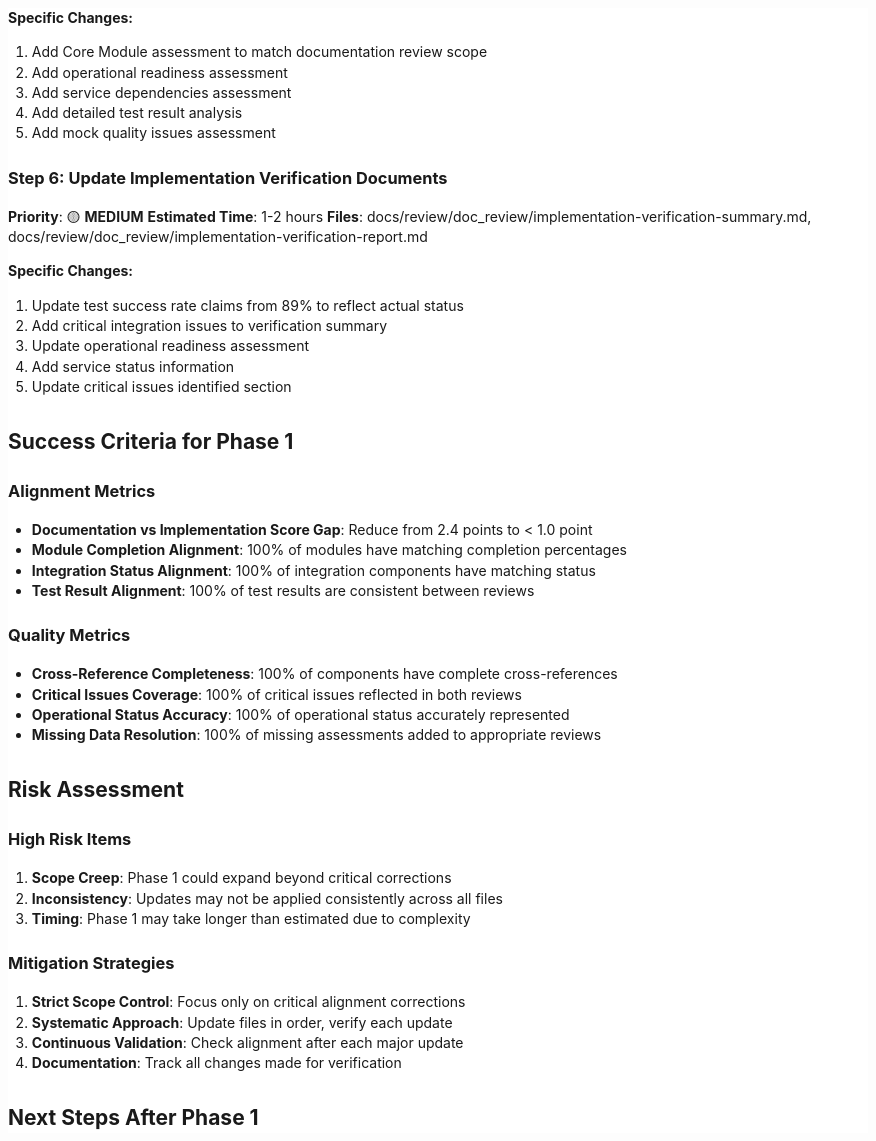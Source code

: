 **Specific Changes:**
1. Add Core Module assessment to match documentation review scope
2. Add operational readiness assessment
3. Add service dependencies assessment
4. Add detailed test result analysis
5. Add mock quality issues assessment

### **Step 6: Update Implementation Verification Documents**
**Priority**: 🟡 **MEDIUM**
**Estimated Time**: 1-2 hours
**Files**: docs/review/doc_review/implementation-verification-summary.md, docs/review/doc_review/implementation-verification-report.md

**Specific Changes:**
1. Update test success rate claims from 89% to reflect actual status
2. Add critical integration issues to verification summary
3. Update operational readiness assessment
4. Add service status information
5. Update critical issues identified section

## Success Criteria for Phase 1

### **Alignment Metrics**
- **Documentation vs Implementation Score Gap**: Reduce from 2.4 points to < 1.0 point
- **Module Completion Alignment**: 100% of modules have matching completion percentages
- **Integration Status Alignment**: 100% of integration components have matching status
- **Test Result Alignment**: 100% of test results are consistent between reviews

### **Quality Metrics**
- **Cross-Reference Completeness**: 100% of components have complete cross-references
- **Critical Issues Coverage**: 100% of critical issues reflected in both reviews
- **Operational Status Accuracy**: 100% of operational status accurately represented
- **Missing Data Resolution**: 100% of missing assessments added to appropriate reviews

## Risk Assessment

### **High Risk Items**
1. **Scope Creep**: Phase 1 could expand beyond critical corrections
2. **Inconsistency**: Updates may not be applied consistently across all files
3. **Timing**: Phase 1 may take longer than estimated due to complexity

### **Mitigation Strategies**
1. **Strict Scope Control**: Focus only on critical alignment corrections
2. **Systematic Approach**: Update files in order, verify each update
3. **Continuous Validation**: Check alignment after each major update
4. **Documentation**: Track all changes made for verification

## Next Steps After Phase 1
